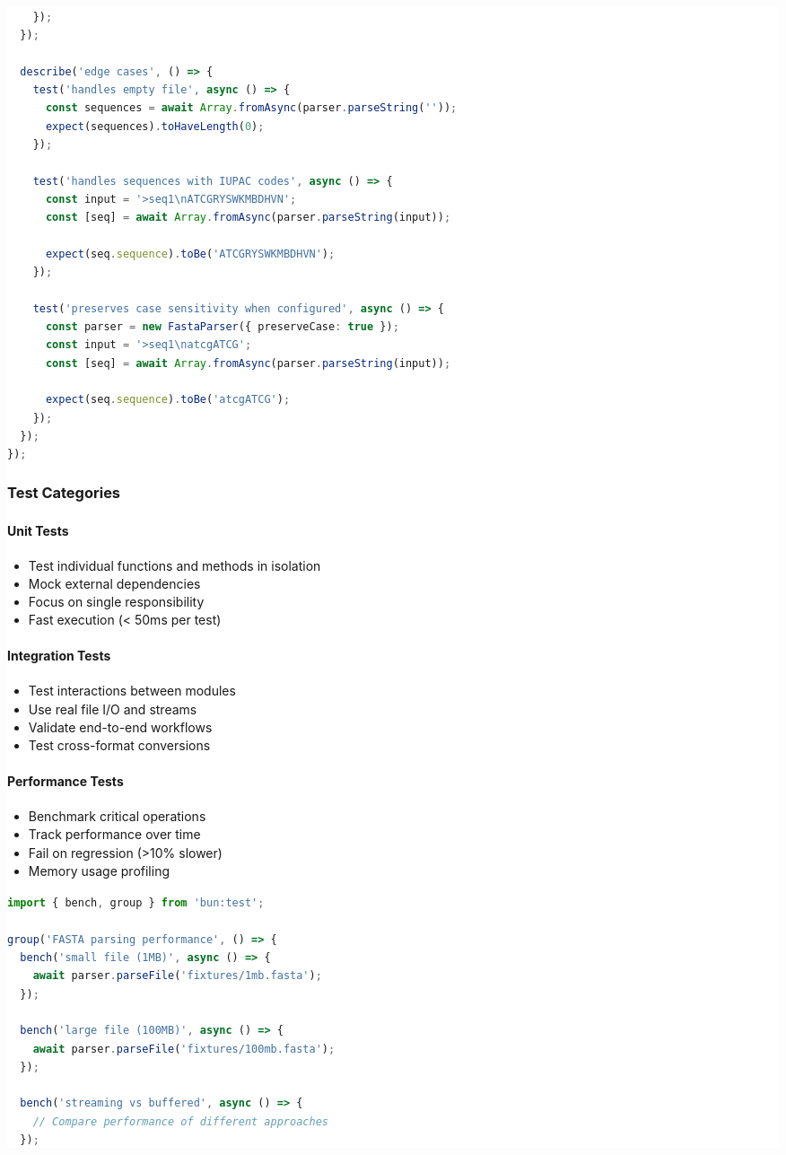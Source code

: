 ```typescript
    });
  });

  describe('edge cases', () => {
    test('handles empty file', async () => {
      const sequences = await Array.fromAsync(parser.parseString(''));
      expect(sequences).toHaveLength(0);
    });

    test('handles sequences with IUPAC codes', async () => {
      const input = '>seq1\nATCGRYSWKMBDHVN';
      const [seq] = await Array.fromAsync(parser.parseString(input));

      expect(seq.sequence).toBe('ATCGRYSWKMBDHVN');
    });

    test('preserves case sensitivity when configured', async () => {
      const parser = new FastaParser({ preserveCase: true });
      const input = '>seq1\natcgATCG';
      const [seq] = await Array.fromAsync(parser.parseString(input));

      expect(seq.sequence).toBe('atcgATCG');
    });
  });
});
```

### Test Categories

#### Unit Tests

- Test individual functions and methods in isolation
- Mock external dependencies
- Focus on single responsibility
- Fast execution (< 50ms per test)

#### Integration Tests

- Test interactions between modules
- Use real file I/O and streams
- Validate end-to-end workflows
- Test cross-format conversions

#### Performance Tests

- Benchmark critical operations
- Track performance over time
- Fail on regression (>10% slower)
- Memory usage profiling

```typescript
import { bench, group } from 'bun:test';

group('FASTA parsing performance', () => {
  bench('small file (1MB)', async () => {
    await parser.parseFile('fixtures/1mb.fasta');
  });

  bench('large file (100MB)', async () => {
    await parser.parseFile('fixtures/100mb.fasta');
  });

  bench('streaming vs buffered', async () => {
    // Compare performance of different approaches
  });
```